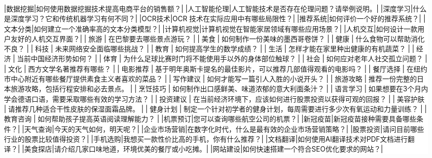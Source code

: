 |数据挖掘|如何使用数据挖掘技术提高电商平台的销售额？|
|人工智能伦理|人工智能技术是否存在伦理问题？请举例说明。|
|深度学习|什么是深度学习？它和传统机器学习有何不同？|
|OCR技术|OCR 技术在实际应用中有哪些局限性？|
|推荐系统|如何评价一个好的推荐系统？|
|文本分类|如何建立一个准确率高的文本分类模型？|
|计算机视觉|计算机视觉在智能家居领域有哪些应用场景？|
|人机交互|如何设计一款用户友好的人机交互界面？|
| 旅游 | 在巴黎要去哪些景点游玩？ |
| 美食 | 如何制作一份美味的墨西哥卷饼？ |
| 健康 | 什么食物可以帮助消化不良？ |
| 科技 | 未来网络安全面临哪些挑战？ |
| 教育 | 如何提高学生的数学成绩？ |
| 生活 | 怎样才能在家里种出健康的有机蔬菜？ |
| 经济 | 当前中国经济形势如何？ |
| 体育 | 为什么足球比赛时门将不能使用手以外的身体部位触球？ |
| 社会 | 如何应对老年人社交孤立问题？ |
| 文化 | 西方文学名著推荐有哪些？ |
| 电影推荐 | 基于明年奥斯卡提名的最佳影片，可以推荐几部值得观看的电影吗？ |
| 餐厅选择 | 在纽约市中心附近有哪些餐厅提供素食主义者喜欢的菜品？ |
| 写作建议 | 如何才能写一篇引人入胜的小说开头？ |
| 旅游攻略 | 推荐一份完整的日本旅游攻略，包括行程安排和必去景点。 |
| 烹饪技巧 | 如何制作出口感鲜美、味道浓郁的意大利面条汁？ |
| 语言学习 | 如果想要在3个月内学会德语口语，需要采取哪些有效的学习方法？ |
| 投资建议 | 在当前经济环境下，应该如何进行股票投资以获得可观的回报？ |
| 美容护肤 | 请推荐几种适合干性皮肤的保湿面霜品牌。 |
| 健身计划 | 制定一个针对初学者的健身计划，每周需要进行多少次有氧运动和力量训练？ |
| 教育咨询 | 如何帮助孩子提高英语阅读理解能力？ |
|机票预订|您可以查询哪些航空公司的机票？|
|新冠疫苗|新冠疫苗接种需要具备哪些条件？|
|天气查询|今天的天气如何，明天呢？|
|企业市场营销|在数字化时代，什么是最有效的企业市场营销策略？|
|股票投资|请问目前哪些行业的股票比较值得投资？|
|手机选购|我想买一款性价比高的手机，你有什么推荐？|
|文档翻译|如何使用AI翻译技术对PDF文档进行翻译？|
|美食探店|请介绍几家口味地道，环境优美的餐厅或小吃摊。|
|网站建设|如何快速搭建一个符合SEO优化要求的网站？|